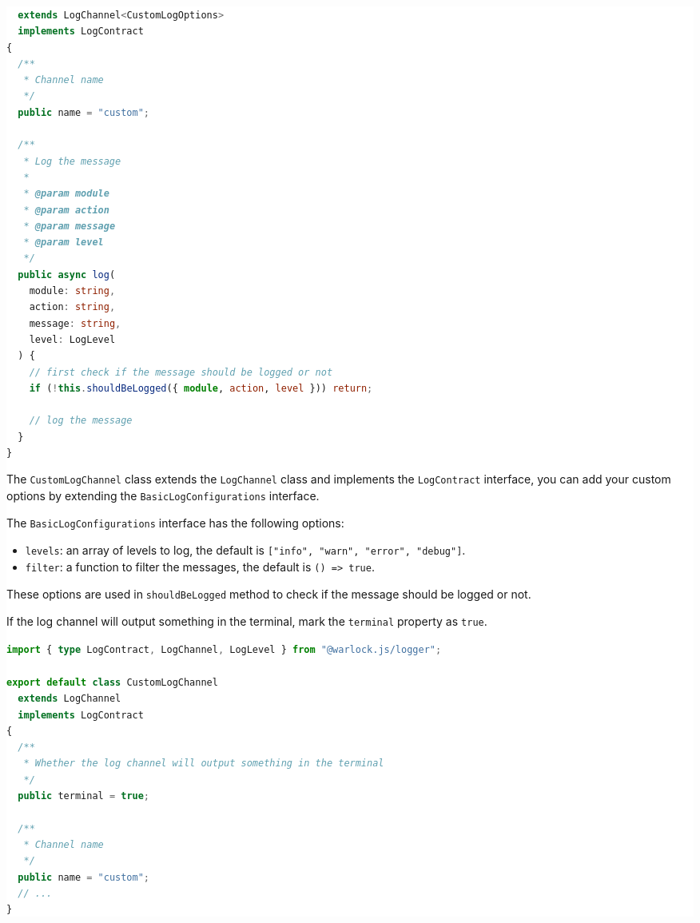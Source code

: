```ts
  extends LogChannel<CustomLogOptions>
  implements LogContract
{
  /**
   * Channel name
   */
  public name = "custom";

  /**
   * Log the message
   *
   * @param module
   * @param action
   * @param message
   * @param level
   */
  public async log(
    module: string,
    action: string,
    message: string,
    level: LogLevel
  ) {
    // first check if the message should be logged or not
    if (!this.shouldBeLogged({ module, action, level })) return;

    // log the message
  }
}
```

The `CustomLogChannel` class extends the `LogChannel` class and implements the `LogContract` interface, you can add your custom options by extending the `BasicLogConfigurations` interface.

The `BasicLogConfigurations` interface has the following options:

- `levels`: an array of levels to log, the default is `["info", "warn", "error", "debug"]`.
- `filter`: a function to filter the messages, the default is `() => true`.

These options are used in `shouldBeLogged` method to check if the message should be logged or not.

If the log channel will output something in the terminal, mark the `terminal` property as `true`.

```ts
import { type LogContract, LogChannel, LogLevel } from "@warlock.js/logger";

export default class CustomLogChannel
  extends LogChannel
  implements LogContract
{
  /**
   * Whether the log channel will output something in the terminal
   */
  public terminal = true;

  /**
   * Channel name
   */
  public name = "custom";
  // ...
}
```
